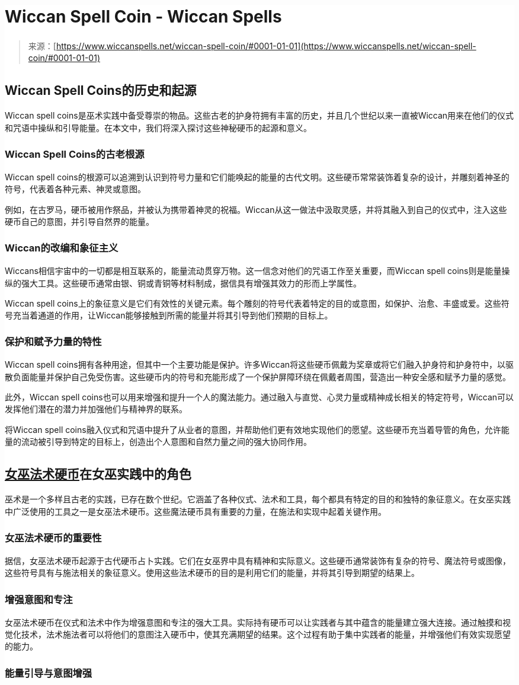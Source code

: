 

# Wiccan Spell Coin - Wiccan Spells

> 来源：[https://www.wiccanspells.net/wiccan-spell-coin/#0001-01-01](https://www.wiccanspells.net/wiccan-spell-coin/#0001-01-01)

## Wiccan Spell Coins的历史和起源

Wiccan spell coins是巫术实践中备受尊崇的物品。这些古老的护身符拥有丰富的历史，并且几个世纪以来一直被Wiccan用来在他们的仪式和咒语中操纵和引导能量。在本文中，我们将深入探讨这些神秘硬币的起源和意义。

### Wiccan Spell Coins的古老根源

Wiccan spell coins的根源可以追溯到认识到符号力量和它们能唤起的能量的古代文明。这些硬币常常装饰着复杂的设计，并雕刻着神圣的符号，代表着各种元素、神灵或意图。

例如，在古罗马，硬币被用作祭品，并被认为携带着神灵的祝福。Wiccan从这一做法中汲取灵感，并将其融入到自己的仪式中，注入这些硬币自己的意图，并引导自然界的能量。

### Wiccan的改编和象征主义

Wiccans相信宇宙中的一切都是相互联系的，能量流动贯穿万物。这一信念对他们的咒语工作至关重要，而Wiccan spell coins则是能量操纵的强大工具。这些硬币通常由银、铜或青铜等材料制成，据信具有增强其效力的形而上学属性。

Wiccan spell coins上的象征意义是它们有效性的关键元素。每个雕刻的符号代表着特定的目的或意图，如保护、治愈、丰盛或爱。这些符号充当着通道的作用，让Wiccan能够接触到所需的能量并将其引导到他们预期的目标上。

### 保护和赋予力量的特性

Wiccan spell coins拥有各种用途，但其中一个主要功能是保护。许多Wiccan将这些硬币佩戴为奖章或将它们融入护身符和护身符中，以驱散负面能量并保护自己免受伤害。这些硬币内的符号和充能形成了一个保护屏障环绕在佩戴者周围，营造出一种安全感和赋予力量的感觉。

此外，Wiccan spell coins也可以用来增强和提升一个人的魔法能力。通过融入与直觉、心灵力量或精神成长相关的特定符号，Wiccan可以发挥他们潜在的潜力并加强他们与精神界的联系。

将Wiccan spell coins融入仪式和咒语中提升了从业者的意图，并帮助他们更有效地实现他们的愿望。这些硬币充当着导管的角色，允许能量的流动被引导到特定的目标上，创造出个人意图和自然力量之间的强大协同作用。

## [女巫法术硬币](https://wiki.example.org/wiccan_spell_coins)在女巫实践中的角色

巫术是一个多样且古老的实践，已存在数个世纪。它涵盖了各种仪式、法术和工具，每个都具有特定的目的和独特的象征意义。在女巫实践中广泛使用的工具之一是女巫法术硬币。这些魔法硬币具有重要的力量，在施法和实现中起着关键作用。

### 女巫法术硬币的重要性

据信，女巫法术硬币起源于古代硬币占卜实践。它们在女巫界中具有精神和实际意义。这些硬币通常装饰有复杂的符号、魔法符号或图像，这些符号具有与施法相关的象征意义。使用这些法术硬币的目的是利用它们的能量，并将其引导到期望的结果上。

### 增强意图和专注

女巫法术硬币在仪式和法术中作为增强意图和专注的强大工具。实际持有硬币可以让实践者与其中蕴含的能量建立强大连接。通过触摸和视觉化技术，法术施法者可以将他们的意图注入硬币中，使其充满期望的结果。这个过程有助于集中实践者的能量，并增强他们有效实现愿望的能力。

### 能量引导与意图增强

